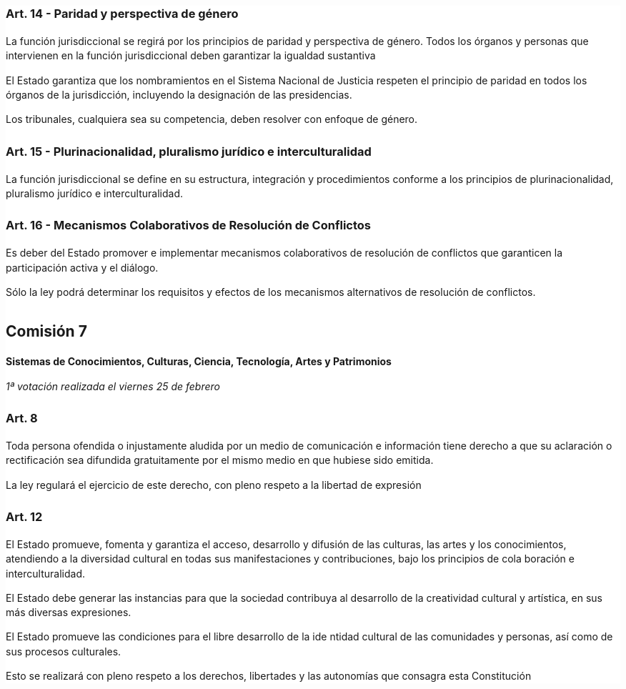 ### Art. 14 - Paridad y perspectiva de género
La función jurisdiccional se regirá por los principios de paridad y perspectiva de género. Todos los órganos y personas que intervienen en la función jurisdiccional deben garantizar la igualdad sustantiva

El Estado garantiza que los nombramientos en el Sistema Nacional de Justicia respeten el principio de paridad en todos los órganos de la jurisdicción, incluyendo la designación de las presidencias.

Los tribunales, cualquiera sea su competencia, deben resolver con enfoque de género.

### Art. 15 - Plurinacionalidad, pluralismo jurídico e interculturalidad
La función jurisdiccional se define en su estructura, integración y procedimientos conforme a los principios de plurinacionalidad, pluralismo jurídico e interculturalidad.

### Art. 16 - Mecanismos Colaborativos de Resolución de Conflictos
Es deber del Estado promover e implementar mecanismos colaborativos de resolución de conflictos que garanticen la participación activa y el diálogo.

Sólo la ley podrá determinar los requisitos y efectos de los mecanismos
alternativos de resolución de conflictos.


## Comisión 7
**Sistemas de Conocimientos, Culturas, Ciencia, Tecnología, Artes y Patrimonios**

*1ª votación realizada el viernes 25 de febrero*

### Art. 8
Toda persona ofendida o injustamente aludida 
por un medio de 
comunicación e información tiene derecho a que su aclaración o rectificación sea difundida 
gratuitamente por el mismo medio en que hubiese sido emitida.
 
La ley regulará el ejercicio de este derecho, con pleno respeto a la libertad de 
expresión

### Art. 12
El Estado promueve, fomenta y garantiza el acceso, desarrollo y 
difusión de las culturas, las artes y los conocimientos, atendiendo a la diversidad cultural 
en todas sus manifestaciones y contribuciones, bajo los principios de cola
boración e 
interculturalidad.
 
El Estado debe generar las instancias para que la sociedad contribuya al 
desarrollo de la creatividad cultural y artística, en sus más diversas expresiones.
 
El Estado promueve las condiciones para el libre desarrollo de la ide
ntidad 
cultural de las comunidades y personas, así como de sus procesos culturales.
 
Esto se realizará con pleno respeto a los derechos, libertades y las autonomías 
que consagra esta Constitución

